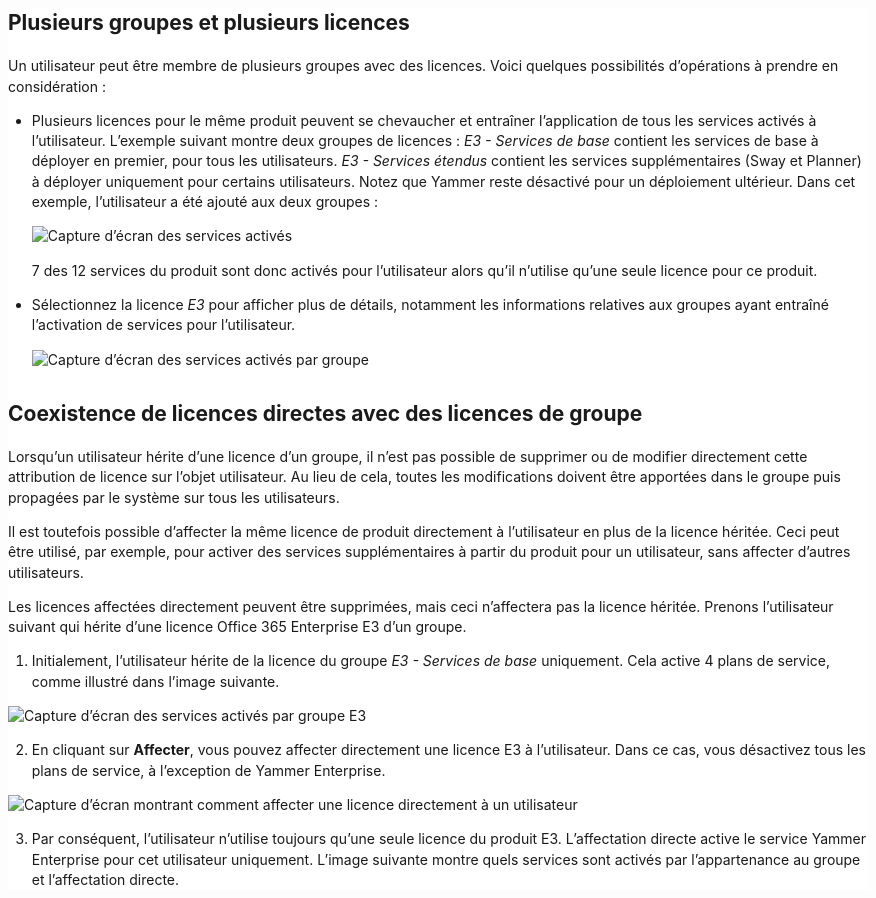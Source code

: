 
## <a name="multiple-groups-and-multiple-licenses"></a>Plusieurs groupes et plusieurs licences

Un utilisateur peut être membre de plusieurs groupes avec des licences. Voici quelques possibilités d’opérations à prendre en considération :

- Plusieurs licences pour le même produit peuvent se chevaucher et entraîner l’application de tous les services activés à l’utilisateur. L’exemple suivant montre deux groupes de licences : *E3 - Services de base* contient les services de base à déployer en premier, pour tous les utilisateurs. *E3 - Services étendus* contient les services supplémentaires (Sway et Planner) à déployer uniquement pour certains utilisateurs. Notez que Yammer reste désactivé pour un déploiement ultérieur. Dans cet exemple, l’utilisateur a été ajouté aux deux groupes :

  ![Capture d’écran des services activés](media/active-directory-licensing-group-advanced/view-enabled-services.png)

  7 des 12 services du produit sont donc activés pour l’utilisateur alors qu’il n’utilise qu’une seule licence pour ce produit.

- Sélectionnez la licence *E3* pour afficher plus de détails, notamment les informations relatives aux groupes ayant entraîné l’activation de services pour l’utilisateur.

  ![Capture d’écran des services activés par groupe](media/active-directory-licensing-group-advanced/view-enabled-service-by-group.png)

## <a name="direct-licenses-coexist-with-group-licenses"></a>Coexistence de licences directes avec des licences de groupe

Lorsqu’un utilisateur hérite d’une licence d’un groupe, il n’est pas possible de supprimer ou de modifier directement cette attribution de licence sur l’objet utilisateur. Au lieu de cela, toutes les modifications doivent être apportées dans le groupe puis propagées par le système sur tous les utilisateurs.

Il est toutefois possible d’affecter la même licence de produit directement à l’utilisateur en plus de la licence héritée. Ceci peut être utilisé, par exemple, pour activer des services supplémentaires à partir du produit pour un utilisateur, sans affecter d’autres utilisateurs.

Les licences affectées directement peuvent être supprimées, mais ceci n’affectera pas la licence héritée. Prenons l’utilisateur suivant qui hérite d’une licence Office 365 Enterprise E3 d’un groupe.

1. Initialement, l’utilisateur hérite de la licence du groupe *E3 - Services de base* uniquement. Cela active 4 plans de service, comme illustré dans l’image suivante.

  ![Capture d’écran des services activés par groupe E3](media/active-directory-licensing-group-advanced/e3-group-enabled-services.png)

2. En cliquant sur **Affecter**, vous pouvez affecter directement une licence E3 à l’utilisateur. Dans ce cas, vous désactivez tous les plans de service, à l’exception de Yammer Enterprise.

  ![Capture d’écran montrant comment affecter une licence directement à un utilisateur](media/active-directory-licensing-group-advanced/assign-license-to-user.png)

3. Par conséquent, l’utilisateur n’utilise toujours qu’une seule licence du produit E3. L’affectation directe active le service Yammer Enterprise pour cet utilisateur uniquement. L’image suivante montre quels services sont activés par l’appartenance au groupe et l’affectation directe.
